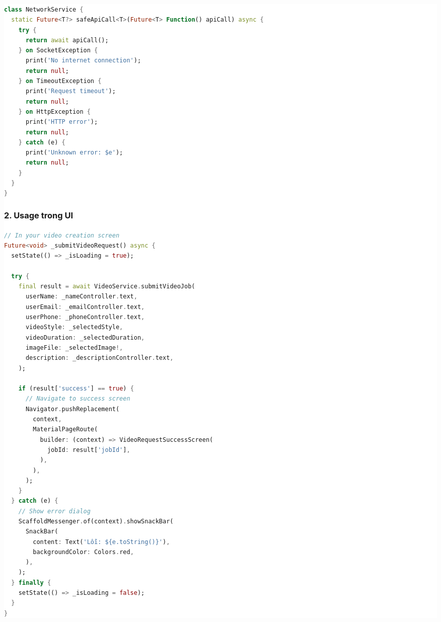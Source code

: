 ```dart
class NetworkService {
  static Future<T?> safeApiCall<T>(Future<T> Function() apiCall) async {
    try {
      return await apiCall();
    } on SocketException {
      print('No internet connection');
      return null;
    } on TimeoutException {
      print('Request timeout');
      return null;
    } on HttpException {
      print('HTTP error');
      return null;
    } catch (e) {
      print('Unknown error: $e');
      return null;
    }
  }
}
```

### 2. Usage trong UI

```dart
// In your video creation screen
Future<void> _submitVideoRequest() async {
  setState(() => _isLoading = true);
  
  try {
    final result = await VideoService.submitVideoJob(
      userName: _nameController.text,
      userEmail: _emailController.text,
      userPhone: _phoneController.text,
      videoStyle: _selectedStyle,
      videoDuration: _selectedDuration,
      imageFile: _selectedImage!,
      description: _descriptionController.text,
    );
    
    if (result['success'] == true) {
      // Navigate to success screen
      Navigator.pushReplacement(
        context,
        MaterialPageRoute(
          builder: (context) => VideoRequestSuccessScreen(
            jobId: result['jobId'],
          ),
        ),
      );
    }
  } catch (e) {
    // Show error dialog
    ScaffoldMessenger.of(context).showSnackBar(
      SnackBar(
        content: Text('Lỗi: ${e.toString()}'),
        backgroundColor: Colors.red,
      ),
    );
  } finally {
    setState(() => _isLoading = false);
  }
}
```

